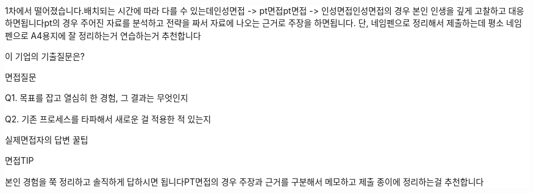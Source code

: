 1차에서 떨어졌습니다.배치되는 시간에 따라 다를 수 있는데인성면접 -> pt면접pt면접 -> 인성면접인성면접의 경우 본인 인생을 깊게 고찰하고 대응하면됩니다pt의 경우 주어진 자료를 분석하고 전략을 짜서 자료에 나오는 근거로 주장을 하면됩니다. 단, 네임펜으로 정리해서 제출하는데 평소 네임펜으로 A4용지에 잘 정리하는거 연습하는거 추천합니다

이 기업의 기출질문은?

면접질문

Q1. 목표를 잡고 열심히 한 경험,  그 결과는 무엇인지

Q2. 기존 프로세스를 타파해서 새로운 걸 적용한 적 있는지

실제면접자의 답변 꿀팁

면접TIP

본인 경험을 쭉 정리하고 솔직하게 답하시면 됩니다PT면접의 경우 주장과 근거를 구분해서 메모하고 제출 종이에 정리하는걸 추천합니다

